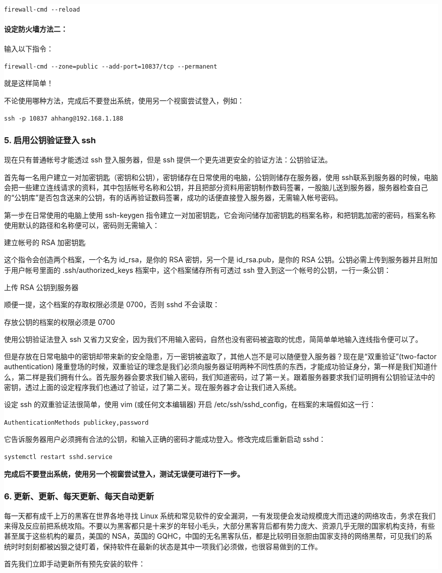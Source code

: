 ```
firewall-cmd --reload
```
#### 设定防火墙方法二：
输入以下指令：

```
firewall-cmd --zone=public --add-port=10837/tcp --permanent
```
就是这样简单！

不论使用哪种方法，完成后不要登出系统，使用另一个视窗尝试登入，例如：
```
ssh -p 10837 ahhang@192.168.1.188
```

### 5. 启用公钥验证登入 ssh
现在只有普通帐号才能透过 ssh 登入服务器，但是 ssh 提供一个更先进更安全的验证方法：公钥验证法。

首先每一名用户建立一对加密钥匙（密钥和公钥），密钥储存在日常使用的电脑，公钥则储存在服务器，使用 ssh联系到服务器的时候，电脑会把一些建立连线请求的资料，其中包括帐号名称和公钥，并且把部分资料用密钥制作数码签署，一股脑儿送到服务器，服务器检查自己的“公钥库”是否包含送来的公钥，有的话再验证数码签署，成功的话便直接登入服务器，无需输入帐号密码。

第一步在日常使用的电脑上使用 ssh-keygen 指令建立一对加密钥匙，它会询问储存加密钥匙的档案名称，和把钥匙加密的密码，档案名称使用默认的路径和名称便可以，密码则无需输入：

建立帐号的 RSA 加密钥匙

这个指令会创造两个档案，一个名为 id_rsa，是你的 RSA 密钥，另一个是 id_rsa.pub，是你的 RSA 公钥。公钥必需上传到服务器并且附加于用户帐号里面的 .ssh/authorized_keys 档案中，这个档案储存所有可透过 ssh 登入到这一个帐号的公钥，一行一条公钥：

上传 RSA 公钥到服务器

顺便一提，这个档案的存取权限必须是 0700，否则 sshd 不会读取：

存放公钥的档案的权限必须是 0700

使用公钥验证法登入 ssh 又省力又安全，因为我们不用输入密码，自然也没有密码被盗取的忧虑，简简单单地输入连线指令便可以了。

但是存放在日常电脑中的密钥却带来新的安全隐患，万一密钥被盗取了，其他人岂不是可以随便登入服务器？现在是“双重验证”(two-factor authentication) 隆重登场的时候，双重验证的理念是我们必须向服务器证明两种不同性质的东西，才能成功验证身分，第一样是我们知道什么，第二样是我们拥有什么。首先服务器会要求我们输入密码，我们知道密码，过了第一关。跟着服务器要求我们证明拥有公钥验证法中的密钥，透过上面的设定程序我们也通过了验证，过了第二关。现在服务器才会让我们进入系统。

设定 ssh 的双重验证法很简单，使用 vim  (或任何文本编辑器) 开启 /etc/ssh/sshd_config，在档案的末端假如这一行：

```
AuthenticationMethods publickey,password
```
它告诉服务器用户必须拥有合法的公钥，和输入正确的密码才能成功登入。修改完成后重新启动 sshd：

```
systemctl restart sshd.service
```
**完成后不要登出系统，使用另一个视窗尝试登入，测试无误便可进行下一步。**

### 6. 更新、更新、每天更新、每天自动更新
每一天都有成千上万的黑客在世界各地寻找 Linux 系统和常见软件的安全漏洞，一有发现便会发动规模庞大而迅速的网络攻击，务求在我们来得及反应前把系统攻陷。不要以为黑客都只是十来岁的年轻小毛头，大部分黑客背后都有势力庞大、资源几乎无限的国家机构支持，有些甚至属于这些机构的雇员，美国的 NSA，英国的 GQHC，中国的无名黑客队伍，都是比较明目张胆由国家支持的网络黑帮，可见我们的系统时时刻刻都被凶狠之徒盯着，保持软件在最新的状态是其中一项我们必须做，也很容易做到的工作。

首先我们立即手动更新所有预先安装的软件：
